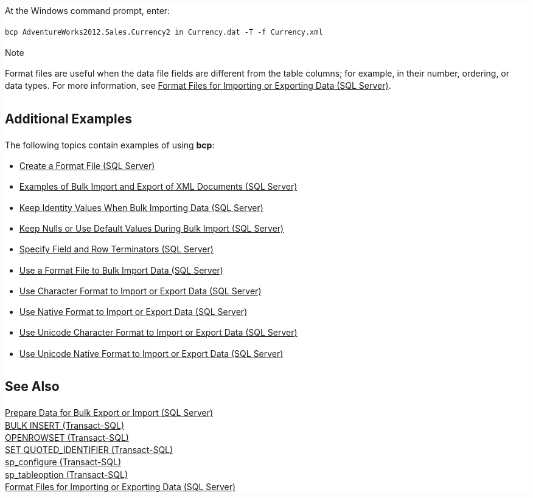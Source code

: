  At the Windows command prompt, enter:  
  
```  
bcp AdventureWorks2012.Sales.Currency2 in Currency.dat -T -f Currency.xml  
```  
  
> [!NOTE]  
>  Format files are useful when the data file fields are different from the table columns; for example, in their number, ordering, or data types. For more information, see [Format Files for Importing or Exporting Data &#40;SQL Server&#41;](../relational-databases/import-export/format-files-for-importing-or-exporting-data-sql-server.md).  
  
## Additional Examples  
 The following topics contain examples of using **bcp**:  
  
-   [Create a Format File &#40;SQL Server&#41;](../relational-databases/import-export/create-a-format-file-sql-server.md)  
  
-   [Examples of Bulk Import and Export of XML Documents &#40;SQL Server&#41;](../relational-databases/import-export/examples-of-bulk-import-and-export-of-xml-documents-sql-server.md)  
  
-   [Keep Identity Values When Bulk Importing Data &#40;SQL Server&#41;](../relational-databases/import-export/keep-identity-values-when-bulk-importing-data-sql-server.md)  
  
-   [Keep Nulls or Use Default Values During Bulk Import &#40;SQL Server&#41;](../relational-databases/import-export/keep-nulls-or-use-default-values-during-bulk-import-sql-server.md)  
  
-   [Specify Field and Row Terminators &#40;SQL Server&#41;](../relational-databases/import-export/specify-field-and-row-terminators-sql-server.md)  
  
-   [Use a Format File to Bulk Import Data &#40;SQL Server&#41;](../relational-databases/import-export/use-a-format-file-to-bulk-import-data-sql-server.md)  
  
-   [Use Character Format to Import or Export Data &#40;SQL Server&#41;](../relational-databases/import-export/use-character-format-to-import-or-export-data-sql-server.md)  
  
-   [Use Native Format to Import or Export Data &#40;SQL Server&#41;](../relational-databases/import-export/use-native-format-to-import-or-export-data-sql-server.md)  
  
-   [Use Unicode Character Format to Import or Export Data &#40;SQL Server&#41;](../relational-databases/import-export/use-unicode-character-format-to-import-or-export-data-sql-server.md)  
  
-   [Use Unicode Native Format to Import or Export Data &#40;SQL Server&#41;](../relational-databases/import-export/use-unicode-native-format-to-import-or-export-data-sql-server.md)  
  
## See Also  
 [Prepare Data for Bulk Export or Import &#40;SQL Server&#41;](../relational-databases/import-export/prepare-data-for-bulk-export-or-import-sql-server.md)   
 [BULK INSERT &#40;Transact-SQL&#41;](/sql/t-sql/statements/bulk-insert-transact-sql)   
 [OPENROWSET &#40;Transact-SQL&#41;](/sql/t-sql/functions/openrowset-transact-sql)   
 [SET QUOTED_IDENTIFIER &#40;Transact-SQL&#41;](/sql/t-sql/statements/set-quoted-identifier-transact-sql)   
 [sp_configure &#40;Transact-SQL&#41;](/sql/relational-databases/system-stored-procedures/sp-configure-transact-sql)   
 [sp_tableoption &#40;Transact-SQL&#41;](/sql/relational-databases/system-stored-procedures/sp-tableoption-transact-sql)   
 [Format Files for Importing or Exporting Data &#40;SQL Server&#41;](../relational-databases/import-export/format-files-for-importing-or-exporting-data-sql-server.md)  
  
  
